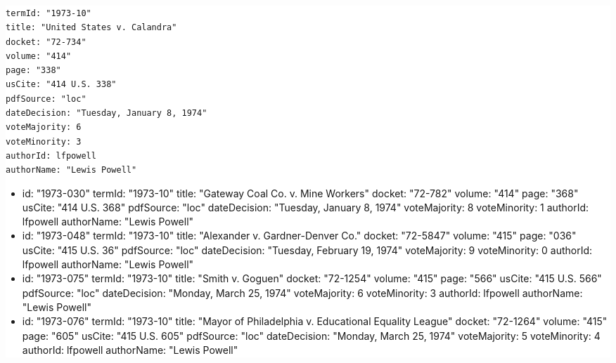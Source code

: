     termId: "1973-10"
    title: "United States v. Calandra"
    docket: "72-734"
    volume: "414"
    page: "338"
    usCite: "414 U.S. 338"
    pdfSource: "loc"
    dateDecision: "Tuesday, January 8, 1974"
    voteMajority: 6
    voteMinority: 3
    authorId: lfpowell
    authorName: "Lewis Powell"
  - id: "1973-030"
    termId: "1973-10"
    title: "Gateway Coal Co. v. Mine Workers"
    docket: "72-782"
    volume: "414"
    page: "368"
    usCite: "414 U.S. 368"
    pdfSource: "loc"
    dateDecision: "Tuesday, January 8, 1974"
    voteMajority: 8
    voteMinority: 1
    authorId: lfpowell
    authorName: "Lewis Powell"
  - id: "1973-048"
    termId: "1973-10"
    title: "Alexander v. Gardner-Denver Co."
    docket: "72-5847"
    volume: "415"
    page: "036"
    usCite: "415 U.S. 36"
    pdfSource: "loc"
    dateDecision: "Tuesday, February 19, 1974"
    voteMajority: 9
    voteMinority: 0
    authorId: lfpowell
    authorName: "Lewis Powell"
  - id: "1973-075"
    termId: "1973-10"
    title: "Smith v. Goguen"
    docket: "72-1254"
    volume: "415"
    page: "566"
    usCite: "415 U.S. 566"
    pdfSource: "loc"
    dateDecision: "Monday, March 25, 1974"
    voteMajority: 6
    voteMinority: 3
    authorId: lfpowell
    authorName: "Lewis Powell"
  - id: "1973-076"
    termId: "1973-10"
    title: "Mayor of Philadelphia v. Educational Equality League"
    docket: "72-1264"
    volume: "415"
    page: "605"
    usCite: "415 U.S. 605"
    pdfSource: "loc"
    dateDecision: "Monday, March 25, 1974"
    voteMajority: 5
    voteMinority: 4
    authorId: lfpowell
    authorName: "Lewis Powell"